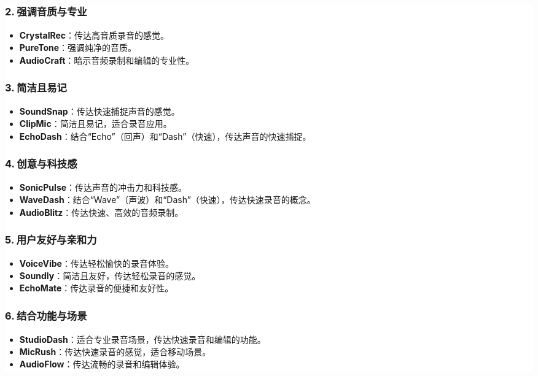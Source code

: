 ### 2. **强调音质与专业**
   - **CrystalRec**：传达高音质录音的感觉。
   - **PureTone**：强调纯净的音质。
   - **AudioCraft**：暗示音频录制和编辑的专业性。

### 3. **简洁且易记**
   - **SoundSnap**：传达快速捕捉声音的感觉。
   - **ClipMic**：简洁且易记，适合录音应用。
   - **EchoDash**：结合“Echo”（回声）和“Dash”（快速），传达声音的快速捕捉。

### 4. **创意与科技感**
   - **SonicPulse**：传达声音的冲击力和科技感。
   - **WaveDash**：结合“Wave”（声波）和“Dash”（快速），传达快速录音的概念。
   - **AudioBlitz**：传达快速、高效的音频录制。

### 5. **用户友好与亲和力**
   - **VoiceVibe**：传达轻松愉快的录音体验。
   - **Soundly**：简洁且友好，传达轻松录音的感觉。
   - **EchoMate**：传达录音的便捷和友好性。

### 6. **结合功能与场景**
   - **StudioDash**：适合专业录音场景，传达快速录音和编辑的功能。
   - **MicRush**：传达快速录音的感觉，适合移动场景。
   - **AudioFlow**：传达流畅的录音和编辑体验。